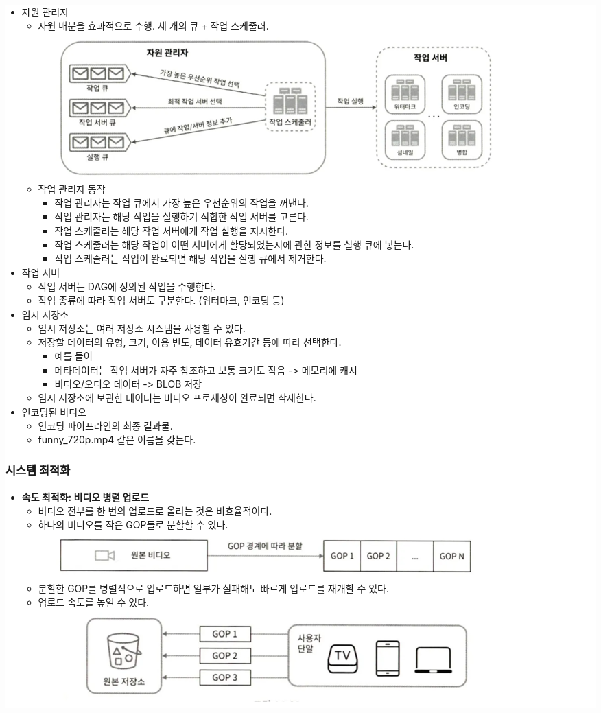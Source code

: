   - 자원 관리자 
    - 자원 배분을 효과적으로 수행. 세 개의 큐 + 작업 스케줄러.
    ![](./images/14_image06.png)
    - 작업 관리자 동작
      - 작업 관리자는 작업 큐에서 가장 높은 우선순위의 작업을 꺼낸다.
      - 작업 관리자는 해당 작업을 실행하기 적합한 작업 서버를 고른다.
      - 작업 스케줄러는 해당 작업 서버에게 작업 실행을 지시한다.
      - 작업 스케줄러는 해당 작업이 어떤 서버에게 할당되었는지에 관한 정보를 실행 큐에 넣는다.
      - 작업 스케줄러는 작업이 완료되면 해당 작업을 실행 큐에서 제거한다. 
  - 작업 서버 
    - 작업 서버는 DAG에 정의된 작업을 수행한다. 
    - 작업 종류에 따라 작업 서버도 구분한다. (워터마크, 인코딩 등)
  - 임시 저장소 
    - 임시 저장소는 여러 저장소 시스템을 사용할 수 있다. 
    - 저장할 데이터의 유형, 크기, 이용 빈도, 데이터 유효기간 등에 따라 선택한다. 
      - 예를 들어 
      - 메타데이터는 작업 서버가 자주 참조하고 보통 크기도 작음 -> 메모리에 캐시 
      - 비디오/오디오 데이터 -> BLOB 저장
    - 임시 저장소에 보관한 데이터는 비디오 프로세싱이 완료되면 삭제한다. 
  - 인코딩된 비디오 
    - 인코딩 파이프라인의 최종 결과물. 
    - funny_720p.mp4 같은 이름을 갖는다.


### 시스템 최적화

- **속도 최적화: 비디오 병렬 업로드** 
  - 비디오 전부를 한 번의 업로드로 올리는 것은 비효율적이다. 
  - 하나의 비디오를 작은 GOP들로 분할할 수 있다.
    ![](./images/14_image07.png)
  - 분할한 GOP를 병렬적으로 업로드하면 일부가 실패해도 빠르게 업로드를 재개할 수 있다. 
  - 업로드 속도를 높일 수 있다.
    ![](./images/14_image08.png)
